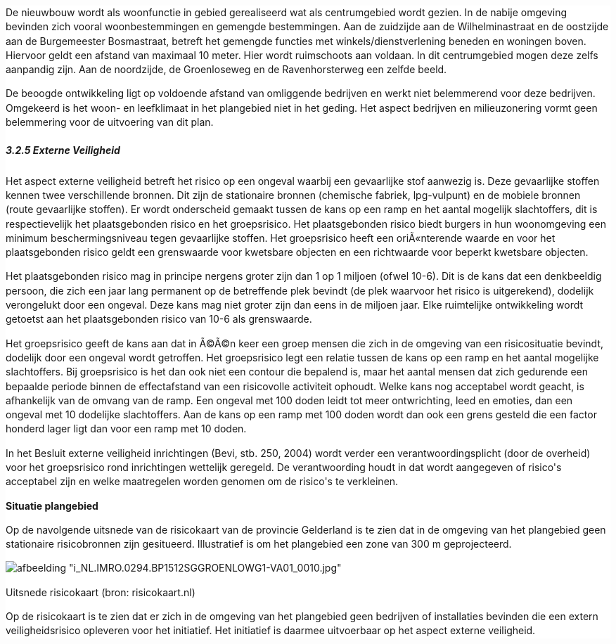 De nieuwbouw wordt als woonfunctie in gebied gerealiseerd wat als centrumgebied wordt gezien. In de nabije omgeving bevinden zich vooral woonbestemmingen en gemengde bestemmingen. Aan de zuidzijde aan de Wilhelminastraat en de oostzijde aan de Burgemeester Bosmastraat, betreft het gemengde functies met winkels/dienstverlening beneden en woningen boven. Hiervoor geldt een afstand van maximaal 10 meter. Hier wordt ruimschoots aan voldaan. In dit centrumgebied mogen deze zelfs aanpandig zijn. Aan de noordzijde, de Groenloseweg en de Ravenhorsterweg een zelfde beeld.

De beoogde ontwikkeling ligt op voldoende afstand van omliggende bedrijven en werkt niet belemmerend voor deze bedrijven. Omgekeerd is het woon\- en leefklimaat in het plangebied niet in het geding. Het aspect bedrijven en milieuzonering vormt geen belemmering voor de uitvoering van dit plan.

##### 3\.2\.5 Externe Veiligheid

Het aspect externe veiligheid betreft het risico op een ongeval waarbij een gevaarlijke stof aanwezig is. Deze gevaarlijke stoffen kennen twee verschillende bronnen. Dit zijn de stationaire bronnen (chemische fabriek, lpg\-vulpunt) en de mobiele bronnen (route gevaarlijke stoffen). Er wordt onderscheid gemaakt tussen de kans op een ramp en het aantal mogelijk slachtoffers, dit is respectievelijk het plaatsgebonden risico en het groepsrisico. Het plaatsgebonden risico biedt burgers in hun woonomgeving een minimum beschermingsniveau tegen gevaarlijke stoffen. Het groepsrisico heeft een oriÃ«nterende waarde en voor het plaatsgebonden risico geldt een grenswaarde voor kwetsbare objecten en een richtwaarde voor beperkt kwetsbare objecten.

Het plaatsgebonden risico mag in principe nergens groter zijn dan 1 op 1 miljoen (ofwel 10\-6). Dit is de kans dat een denkbeeldig persoon, die zich een jaar lang permanent op de betreffende plek bevindt (de plek waarvoor het risico is uitgerekend), dodelijk verongelukt door een ongeval. Deze kans mag niet groter zijn dan eens in de miljoen jaar. Elke ruimtelijke ontwikkeling wordt getoetst aan het plaatsgebonden risico van 10\-6 als grenswaarde.

Het groepsrisico geeft de kans aan dat in Ã©Ã©n keer een groep mensen die zich in de omgeving van een risicosituatie bevindt, dodelijk door een ongeval wordt getroffen. Het groepsrisico legt een relatie tussen de kans op een ramp en het aantal mogelijke slachtoffers. Bij groepsrisico is het dan ook niet een contour die bepalend is, maar het aantal mensen dat zich gedurende een bepaalde periode binnen de effectafstand van een risicovolle activiteit ophoudt. Welke kans nog acceptabel wordt geacht, is afhankelijk van de omvang van de ramp. Een ongeval met 100 doden leidt tot meer ontwrichting, leed en emoties, dan een ongeval met 10 dodelijke slachtoffers. Aan de kans op een ramp met 100 doden wordt dan ook een grens gesteld die een factor honderd lager ligt dan voor een ramp met 10 doden.

In het Besluit externe veiligheid inrichtingen (Bevi, stb. 250, 2004\) wordt verder een verantwoordingsplicht (door de overheid) voor het groepsrisico rond inrichtingen wettelijk geregeld. De verantwoording houdt in dat wordt aangegeven of risico's acceptabel zijn en welke maatregelen worden genomen om de risico's te verkleinen.

**Situatie plangebied**

Op de navolgende uitsnede van de risicokaart van de provincie Gelderland is te zien dat in de omgeving van het plangebied geen stationaire risicobronnen zijn gesitueerd. Illustratief is om het plangebied een zone van 300 m geprojecteerd.

![afbeelding "i_NL.IMRO.0294.BP1512SGGROENLOWG1-VA01_0010.jpg"](i_NL.IMRO.0294.BP1512SGGROENLOWG1-VA01_0010.jpg)

Uitsnede risicokaart (bron: risicokaart.nl)

Op de risicokaart is te zien dat er zich in de omgeving van het plangebied geen bedrijven of installaties bevinden die een extern veiligheidsrisico opleveren voor het initiatief. Het initiatief is daarmee uitvoerbaar op het aspect externe veiligheid.
